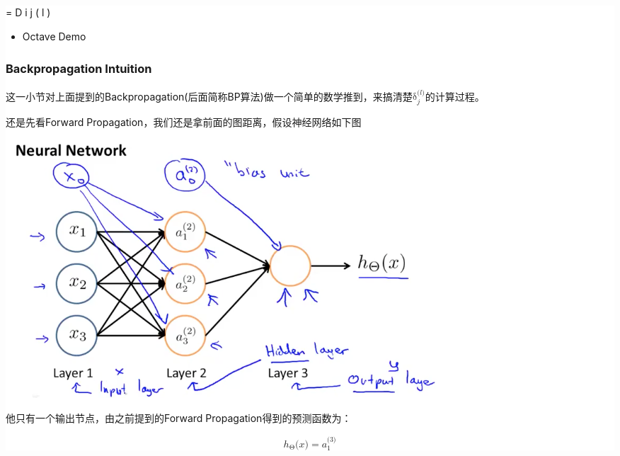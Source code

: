   <mo>=</mo>
   <msubsup>
    <mi>D</mi>
    <mrow class="MJX-TeXAtom-ORD">
      <mi>i</mi>
      <mi>j</mi>
    </mrow>
    <mrow class="MJX-TeXAtom-ORD">
      <mo stretchy="false">(</mo>
      <mi>l</mi>
      <mo stretchy="false">)</mo>
    </mrow>
  </msubsup>
</math>

- Octave Demo




### Backpropagation Intuition

这一小节对上面提到的Backpropagation(后面简称BP算法)做一个简单的数学推到，来搞清楚<math> <msubsup> <mi>δ </mi> <mi>j</mi> <mrow> <mo stretchy="false">(</mo> <mi>l</mi> <mo stretchy="false">)</mo> </mrow> </msubsup> </math>的计算过程。

还是先看Forward Propagation，我们还是拿前面的图距离，假设神经网络如下图

![](/assets/images/2017/09/ml-6-5.png)

他只有一个输出节点，由之前提到的Forward Propagation得到的预测函数为：

<math display="block">
<msub>
  <mi>h</mi>
	<mi mathvariant="normal">Θ</mi>
</msub>
<mo stretchy="false">(</mo>
<mi>x</mi>
<mo stretchy="false">)</mo>
<mo>=</mo>
<msubsup>
  <mi>a</mi>
  <mn>1</mn>
  <mrow class="MJX-TeXAtom-ORD">
    <mo stretchy="false">(</mo>
    <mn>3</mn>
    <mo stretchy="false">)</mo>
  </mrow>